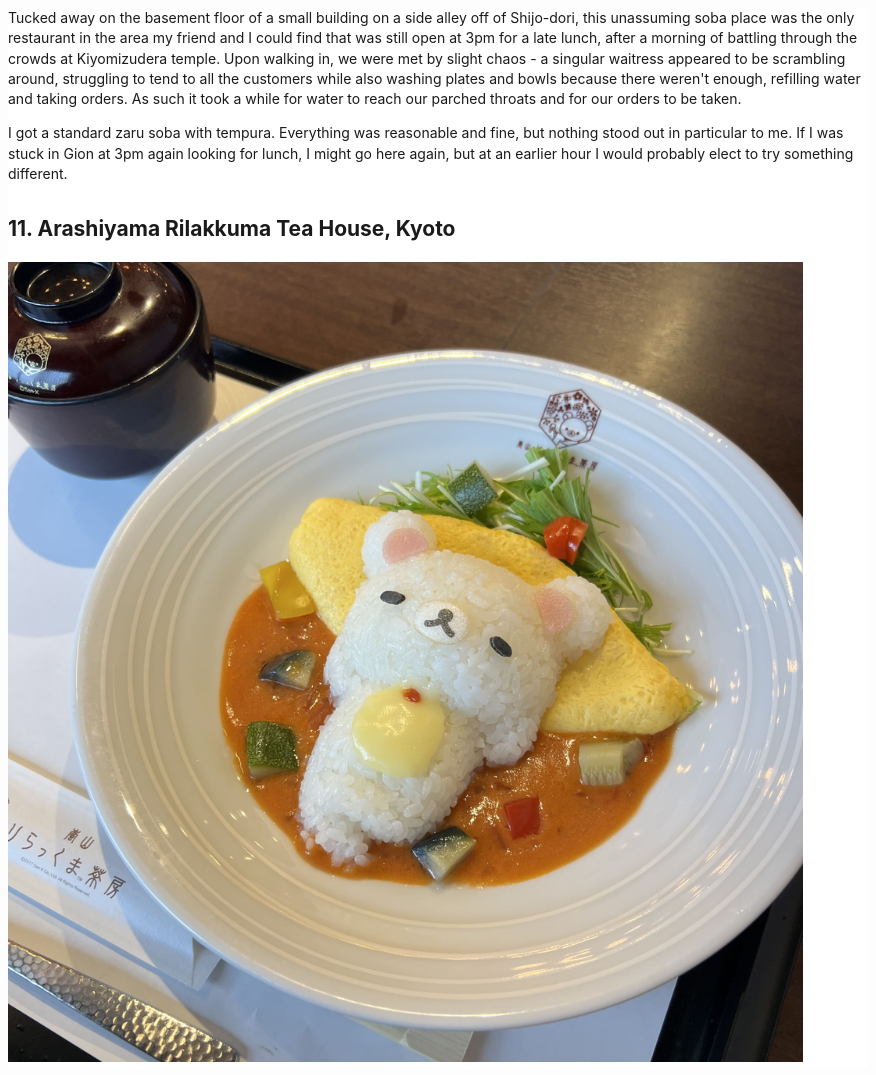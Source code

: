 Tucked away on the basement floor of a small building on a side alley off of Shijo-dori, this unassuming soba place was the only restaurant in the area my friend and I could find that was still open at 3pm for a late lunch, after a morning of battling through the crowds at Kiyomizudera temple. Upon walking in, we were met by slight chaos - a singular waitress appeared to be scrambling around, struggling to tend to all the customers while also washing plates and bowls because there weren't enough, refilling water and taking orders. As such it took a while for water to reach our parched throats and for our orders to be taken.

I got a standard zaru soba with tempura. Everything was reasonable and fine, but nothing stood out in particular to me. If I was stuck in Gion at 3pm again looking for lunch, I might go here again, but at an earlier hour I would probably elect to try something different.

<h2>11. Arashiyama Rilakkuma Tea House, Kyoto</h2>

<div>
    <img src="../images/japan/rilakkuma_arashiyama.jpg"
        alt="Rilakkuma tea house in Arashiyama, Kyoto"
        style="height: 800px; object-fit:cover;display:inline-block;"
    />
</div>
